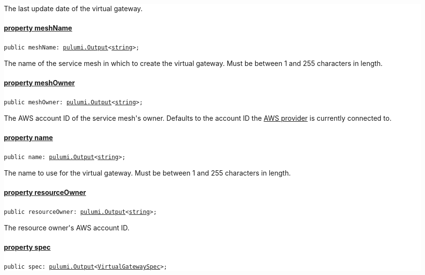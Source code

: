 The last update date of the virtual gateway.

<h4 class="pdoc-member-header" id="VirtualGateway-meshName">
<a class="pdoc-child-name" href="https://github.com/pulumi/pulumi-aws/blob/dc8d336caa9186ced9520f4546c42ba956bd195e/sdk/nodejs/appmesh/virtualGateway.ts#L120">property <b>meshName</b></a>
</h4>

<pre class="highlight"><code><span class='kd'>public </span>meshName: <a href='/docs/reference/pkg/nodejs/pulumi/pulumi/#Output'>pulumi.Output</a>&lt;<span class='kd'><a href='https://developer.mozilla.org/en-US/docs/Web/JavaScript/Reference/Global_Objects/String'>string</a></span>&gt;;</code></pre>

The name of the service mesh in which to create the virtual gateway. Must be between 1 and 255 characters in length.

<h4 class="pdoc-member-header" id="VirtualGateway-meshOwner">
<a class="pdoc-child-name" href="https://github.com/pulumi/pulumi-aws/blob/dc8d336caa9186ced9520f4546c42ba956bd195e/sdk/nodejs/appmesh/virtualGateway.ts#L124">property <b>meshOwner</b></a>
</h4>

<pre class="highlight"><code><span class='kd'>public </span>meshOwner: <a href='/docs/reference/pkg/nodejs/pulumi/pulumi/#Output'>pulumi.Output</a>&lt;<span class='kd'><a href='https://developer.mozilla.org/en-US/docs/Web/JavaScript/Reference/Global_Objects/String'>string</a></span>&gt;;</code></pre>

The AWS account ID of the service mesh's owner. Defaults to the account ID the [AWS provider](https://www.terraform.io/docs/providers/aws/index.html) is currently connected to.

<h4 class="pdoc-member-header" id="VirtualGateway-name">
<a class="pdoc-child-name" href="https://github.com/pulumi/pulumi-aws/blob/dc8d336caa9186ced9520f4546c42ba956bd195e/sdk/nodejs/appmesh/virtualGateway.ts#L128">property <b>name</b></a>
</h4>

<pre class="highlight"><code><span class='kd'>public </span>name: <a href='/docs/reference/pkg/nodejs/pulumi/pulumi/#Output'>pulumi.Output</a>&lt;<span class='kd'><a href='https://developer.mozilla.org/en-US/docs/Web/JavaScript/Reference/Global_Objects/String'>string</a></span>&gt;;</code></pre>

The name to use for the virtual gateway. Must be between 1 and 255 characters in length.

<h4 class="pdoc-member-header" id="VirtualGateway-resourceOwner">
<a class="pdoc-child-name" href="https://github.com/pulumi/pulumi-aws/blob/dc8d336caa9186ced9520f4546c42ba956bd195e/sdk/nodejs/appmesh/virtualGateway.ts#L132">property <b>resourceOwner</b></a>
</h4>

<pre class="highlight"><code><span class='kd'>public </span>resourceOwner: <a href='/docs/reference/pkg/nodejs/pulumi/pulumi/#Output'>pulumi.Output</a>&lt;<span class='kd'><a href='https://developer.mozilla.org/en-US/docs/Web/JavaScript/Reference/Global_Objects/String'>string</a></span>&gt;;</code></pre>

The resource owner's AWS account ID.

<h4 class="pdoc-member-header" id="VirtualGateway-spec">
<a class="pdoc-child-name" href="https://github.com/pulumi/pulumi-aws/blob/dc8d336caa9186ced9520f4546c42ba956bd195e/sdk/nodejs/appmesh/virtualGateway.ts#L136">property <b>spec</b></a>
</h4>

<pre class="highlight"><code><span class='kd'>public </span>spec: <a href='/docs/reference/pkg/nodejs/pulumi/pulumi/#Output'>pulumi.Output</a>&lt;<a href='/docs/reference/pkg/nodejs/pulumi/aws/types/output/#VirtualGatewaySpec'>VirtualGatewaySpec</a>&gt;;</code></pre>
